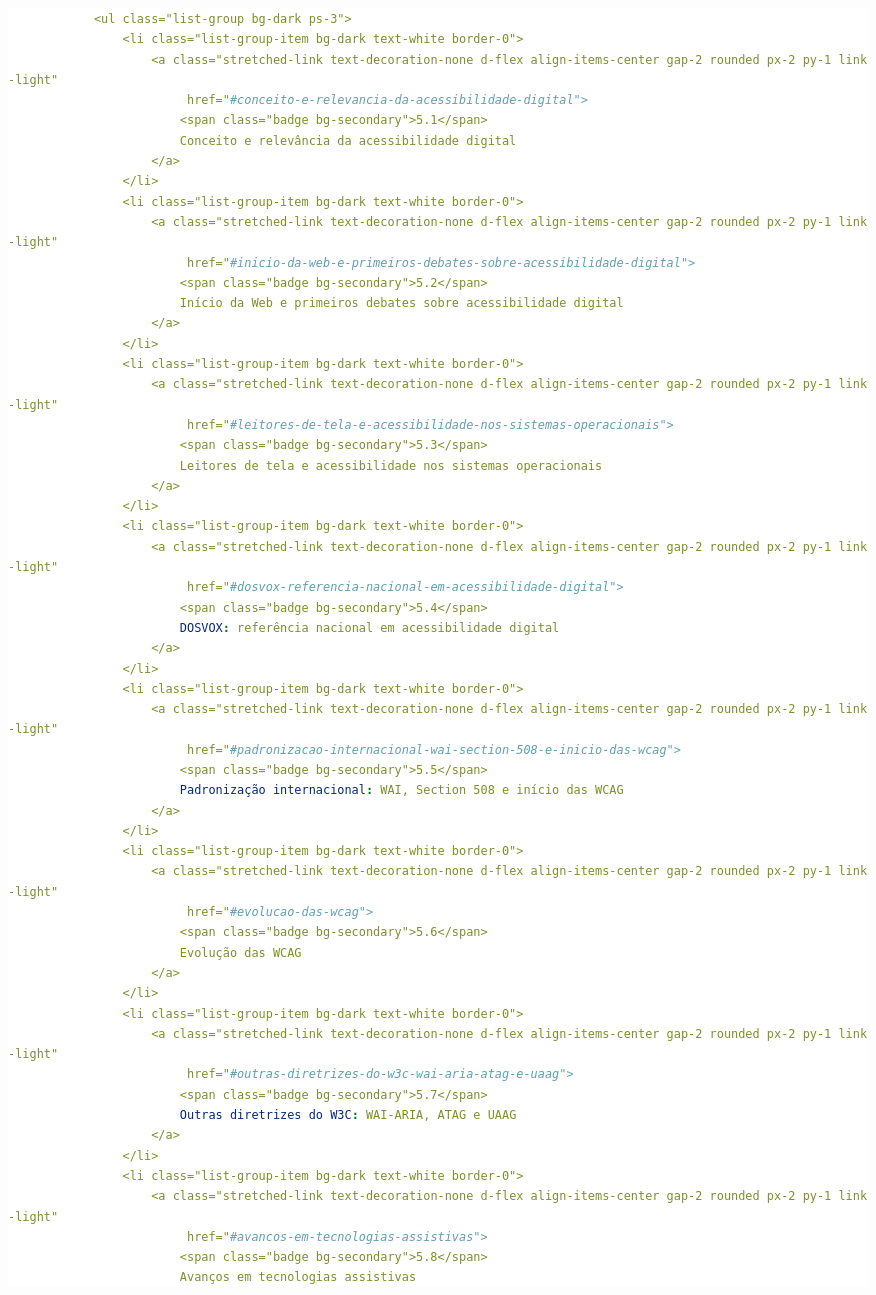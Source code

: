 ```yaml
            <ul class="list-group bg-dark ps-3">
                <li class="list-group-item bg-dark text-white border-0">
                    <a class="stretched-link text-decoration-none d-flex align-items-center gap-2 rounded px-2 py-1 link-light"
                         href="#conceito-e-relevancia-da-acessibilidade-digital">
                        <span class="badge bg-secondary">5.1</span>
                        Conceito e relevância da acessibilidade digital
                    </a>
                </li>
                <li class="list-group-item bg-dark text-white border-0">
                    <a class="stretched-link text-decoration-none d-flex align-items-center gap-2 rounded px-2 py-1 link-light"
                         href="#inicio-da-web-e-primeiros-debates-sobre-acessibilidade-digital">
                        <span class="badge bg-secondary">5.2</span>
                        Início da Web e primeiros debates sobre acessibilidade digital
                    </a>
                </li>
                <li class="list-group-item bg-dark text-white border-0">
                    <a class="stretched-link text-decoration-none d-flex align-items-center gap-2 rounded px-2 py-1 link-light"
                         href="#leitores-de-tela-e-acessibilidade-nos-sistemas-operacionais">
                        <span class="badge bg-secondary">5.3</span>
                        Leitores de tela e acessibilidade nos sistemas operacionais
                    </a>
                </li>
                <li class="list-group-item bg-dark text-white border-0">
                    <a class="stretched-link text-decoration-none d-flex align-items-center gap-2 rounded px-2 py-1 link-light"
                         href="#dosvox-referencia-nacional-em-acessibilidade-digital">
                        <span class="badge bg-secondary">5.4</span>
                        DOSVOX: referência nacional em acessibilidade digital
                    </a>
                </li>
                <li class="list-group-item bg-dark text-white border-0">
                    <a class="stretched-link text-decoration-none d-flex align-items-center gap-2 rounded px-2 py-1 link-light"
                         href="#padronizacao-internacional-wai-section-508-e-inicio-das-wcag">
                        <span class="badge bg-secondary">5.5</span>
                        Padronização internacional: WAI, Section 508 e início das WCAG
                    </a>
                </li>
                <li class="list-group-item bg-dark text-white border-0">
                    <a class="stretched-link text-decoration-none d-flex align-items-center gap-2 rounded px-2 py-1 link-light"
                         href="#evolucao-das-wcag">
                        <span class="badge bg-secondary">5.6</span>
                        Evolução das WCAG
                    </a>
                </li>
                <li class="list-group-item bg-dark text-white border-0">
                    <a class="stretched-link text-decoration-none d-flex align-items-center gap-2 rounded px-2 py-1 link-light"
                         href="#outras-diretrizes-do-w3c-wai-aria-atag-e-uaag">
                        <span class="badge bg-secondary">5.7</span>
                        Outras diretrizes do W3C: WAI-ARIA, ATAG e UAAG
                    </a>
                </li>
                <li class="list-group-item bg-dark text-white border-0">
                    <a class="stretched-link text-decoration-none d-flex align-items-center gap-2 rounded px-2 py-1 link-light"
                         href="#avancos-em-tecnologias-assistivas">
                        <span class="badge bg-secondary">5.8</span>
                        Avanços em tecnologias assistivas
```